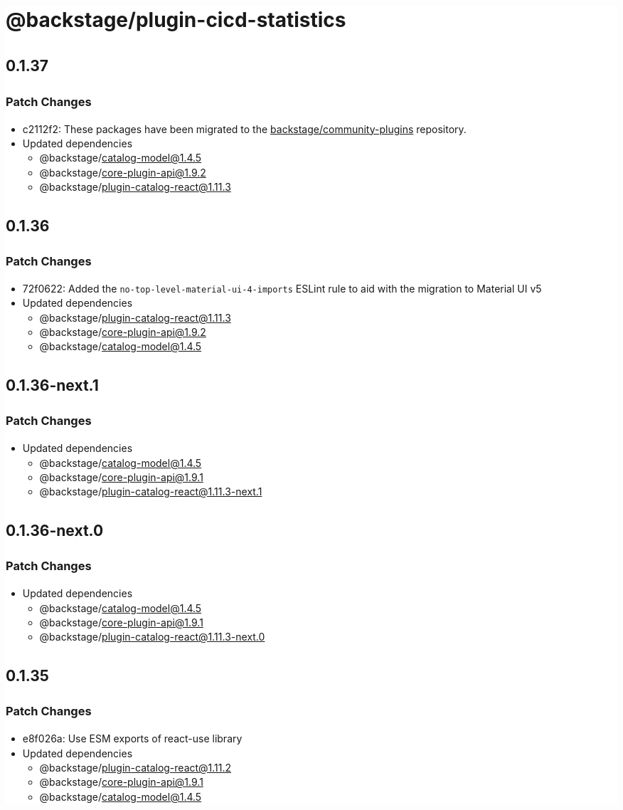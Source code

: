 # @backstage/plugin-cicd-statistics

## 0.1.37

### Patch Changes

- c2112f2: These packages have been migrated to the [backstage/community-plugins](https://github.com/backstage/community-plugins) repository.
- Updated dependencies
  - @backstage/catalog-model@1.4.5
  - @backstage/core-plugin-api@1.9.2
  - @backstage/plugin-catalog-react@1.11.3

## 0.1.36

### Patch Changes

- 72f0622: Added the `no-top-level-material-ui-4-imports` ESLint rule to aid with the migration to Material UI v5
- Updated dependencies
  - @backstage/plugin-catalog-react@1.11.3
  - @backstage/core-plugin-api@1.9.2
  - @backstage/catalog-model@1.4.5

## 0.1.36-next.1

### Patch Changes

- Updated dependencies
  - @backstage/catalog-model@1.4.5
  - @backstage/core-plugin-api@1.9.1
  - @backstage/plugin-catalog-react@1.11.3-next.1

## 0.1.36-next.0

### Patch Changes

- Updated dependencies
  - @backstage/catalog-model@1.4.5
  - @backstage/core-plugin-api@1.9.1
  - @backstage/plugin-catalog-react@1.11.3-next.0

## 0.1.35

### Patch Changes

- e8f026a: Use ESM exports of react-use library
- Updated dependencies
  - @backstage/plugin-catalog-react@1.11.2
  - @backstage/core-plugin-api@1.9.1
  - @backstage/catalog-model@1.4.5
